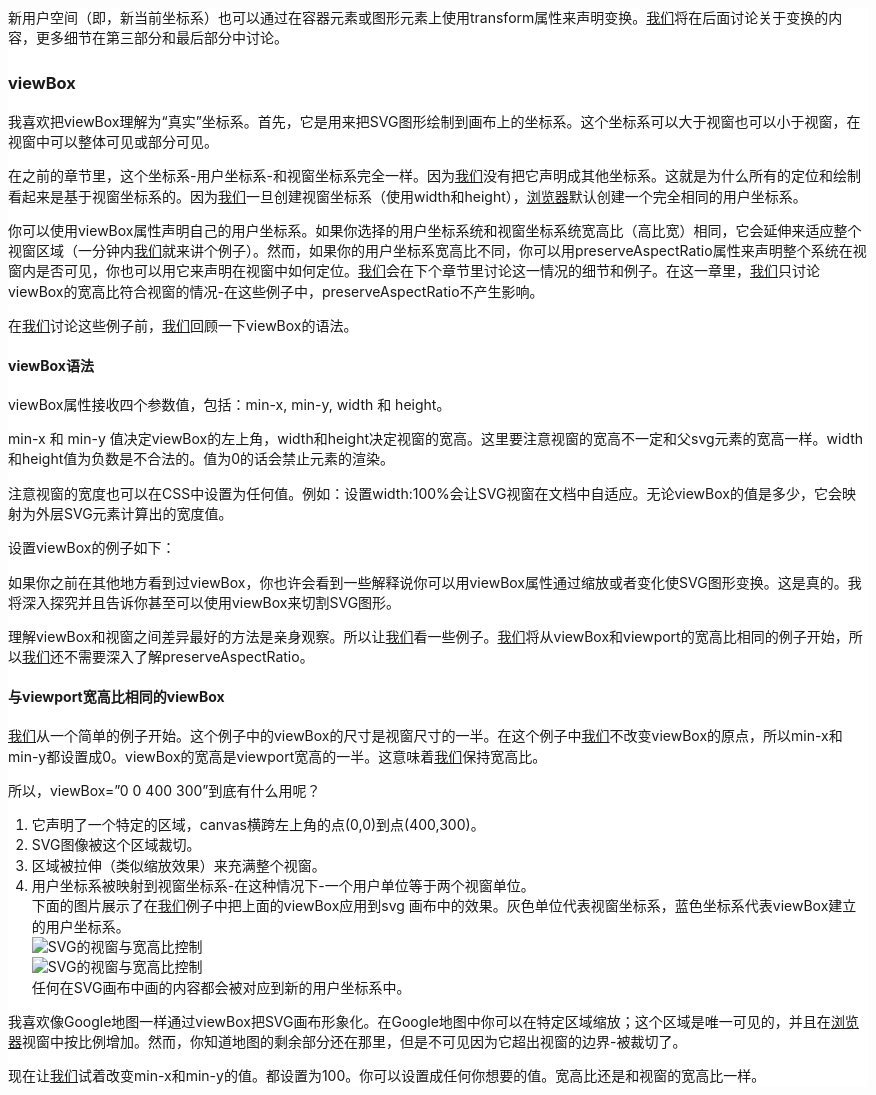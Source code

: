新用户空间（即，新当前坐标系）也可以通过在容器元素或图形元素上使用transform属性来声明变换。[我们](https://www.w3cdoc.com)将在后面讨论关于变换的内容，更多细节在第三部分和最后部分中讨论。

### [][6]viewBox

我喜欢把viewBox理解为“真实”坐标系。首先，它是用来把SVG图形绘制到画布上的坐标系。这个坐标系可以大于视窗也可以小于视窗，在视窗中可以整体可见或部分可见。

在之前的章节里，这个坐标系-用户坐标系-和视窗坐标系完全一样。因为[我们](https://www.w3cdoc.com)没有把它声明成其他坐标系。这就是为什么所有的定位和绘制看起来是基于视窗坐标系的。因为[我们](https://www.w3cdoc.com)一旦创建视窗坐标系（使用width和height），[浏览器](https://www.w3cdoc.com)默认创建一个完全相同的用户坐标系。

你可以使用viewBox属性声明自己的用户坐标系。如果你选择的用户坐标系统和视窗坐标系统宽高比（高比宽）相同，它会延伸来适应整个视窗区域（一分钟内[我们](https://www.w3cdoc.com)就来讲个例子）。然而，如果你的用户坐标系宽高比不同，你可以用preserveAspectRatio属性来声明整个系统在视窗内是否可见，你也可以用它来声明在视窗中如何定位。[我们](https://www.w3cdoc.com)会在下个章节里讨论这一情况的细节和例子。在这一章里，[我们](https://www.w3cdoc.com)只讨论viewBox的宽高比符合视窗的情况-在这些例子中，preserveAspectRatio不产生影响。

在[我们](https://www.w3cdoc.com)讨论这些例子前，[我们](https://www.w3cdoc.com)回顾一下viewBox的语法。

#### [][7]viewBox语法

viewBox属性接收四个参数值，包括：min-x, min-y, width 和 height。

min-x 和 min-y 值决定viewBox的左上角，width和height决定视窗的宽高。这里要注意视窗的宽高不一定和父svg元素的宽高一样。width和height值为负数是不合法的。值为0的话会禁止元素的渲染。

注意视窗的宽度也可以在CSS中设置为任何值。例如：设置width:100%会让SVG视窗在文档中自适应。无论viewBox的值是多少，它会映射为外层SVG元素计算出的宽度值。

设置viewBox的例子如下：

如果你之前在其他地方看到过viewBox，你也许会看到一些解释说你可以用viewBox属性通过缩放或者变化使SVG图形变换。这是真的。我将深入探究并且告诉你甚至可以使用viewBox来切割SVG图形。

理解viewBox和视窗之间差异最好的方法是亲身观察。所以让[我们](https://www.w3cdoc.com)看一些例子。[我们](https://www.w3cdoc.com)将从viewBox和viewport的宽高比相同的例子开始，所以[我们](https://www.w3cdoc.com)还不需要深入了解preserveAspectRatio。

#### [][8]与viewport宽高比相同的viewBox

[我们](https://www.w3cdoc.com)从一个简单的例子开始。这个例子中的viewBox的尺寸是视窗尺寸的一半。在这个例子中[我们](https://www.w3cdoc.com)不改变viewBox的原点，所以min-x和min-y都设置成0。viewBox的宽高是viewport宽高的一半。这意味着[我们](https://www.w3cdoc.com)保持宽高比。

所以，viewBox=”0 0 400 300”到底有什么用呢？

  1. 它声明了一个特定的区域，canvas横跨左上角的点(0,0)到点(400,300)。
  2. SVG图像被这个区域裁切。
  3. 区域被拉伸（类似缩放效果）来充满整个视窗。
  4. 用户坐标系被映射到视窗坐标系-在这种情况下-一个用户单位等于两个视窗单位。  
    下面的图片展示了在[我们](https://www.w3cdoc.com)例子中把上面的viewBox应用到svg 画布中的效果。灰色单位代表视窗坐标系，蓝色坐标系代表viewBox建立的用户坐标系。  
![SVG的视窗与宽高比控制][9]  
![SVG的视窗与宽高比控制][10]  
    任何在SVG画布中画的内容都会被对应到新的用户坐标系中。

我喜欢像Google地图一样通过viewBox把SVG画布形象化。在Google地图中你可以在特定区域缩放；这个区域是唯一可见的，并且在[浏览器](https://www.w3cdoc.com)视窗中按比例增加。然而，你知道地图的剩余部分还在那里，但是不可见因为它超出视窗的边界-被裁切了。

现在让[我们](https://www.w3cdoc.com)试着改变min-x和min-y的值。都设置为100。你可以设置成任何你想要的值。宽高比还是和视窗的宽高比一样。


 [1]: //fed123.oss-ap-southeast-2.aliyuncs.com/2015/11/03/2015_svg1/#SVG坐标系 "SVG坐标系"
 [2]: //fed123.oss-ap-southeast-2.aliyuncs.com/wp-content/uploads/2017/08/svg-4.jpg
 [3]: //fed123.oss-ap-southeast-2.aliyuncs.com/2015/11/03/2015_svg1/#视窗 "视窗"
 [4]: //fed123.oss-ap-southeast-2.aliyuncs.com/2015/11/03/2015_svg1/#初始坐标系 "初始坐标系"
 [5]: //fed123.oss-ap-southeast-2.aliyuncs.com/wp-content/uploads/2017/08/svg11.png
 [6]: //fed123.oss-ap-southeast-2.aliyuncs.com/2015/11/03/2015_svg1/#viewBox "viewBox"
 [7]: //fed123.oss-ap-southeast-2.aliyuncs.com/2015/11/03/2015_svg1/#viewBox语法 "viewBox语法"
 [8]: //fed123.oss-ap-southeast-2.aliyuncs.com/2015/11/03/2015_svg1/#与viewport宽高比相同的viewBox "与viewport宽高比相同的viewBox"
 [9]: //fed123.oss-ap-southeast-2.aliyuncs.com/wp-content/uploads/2017/08/svg12.png
 [10]: //fed123.oss-ap-southeast-2.aliyuncs.com/wp-content/uploads/2017/08/svg13.png
 [11]: //fed123.oss-ap-southeast-2.aliyuncs.com/wp-content/uploads/2017/08/svg14.png
 [12]: //fed123.oss-ap-southeast-2.aliyuncs.com/wp-content/uploads/2017/08/svg15.png
 [13]: //fed123.oss-ap-southeast-2.aliyuncs.com/wp-content/uploads/2017/08/svg16.png
 [14]: //fed123.oss-ap-southeast-2.aliyuncs.com/wp-content/uploads/2017/08/svg17.png
 [15]: //fed123.oss-ap-southeast-2.aliyuncs.com/wp-content/uploads/2017/08/svg18.png
 [16]: //fed123.oss-ap-southeast-2.aliyuncs.com/2015/11/03/2015_svg1/#preserveAspectRatio属性 "preserveAspectRatio属性"
 [17]: //fed123.oss-ap-southeast-2.aliyuncs.com/wp-content/uploads/2017/08/svg19.png
 [18]: //fed123.oss-ap-southeast-2.aliyuncs.com/wp-content/uploads/2017/08/svg20.jpg
 [19]: //fed123.oss-ap-southeast-2.aliyuncs.com/2015/11/03/2015_svg1/#preserveAspectRatio语法 "preserveAspectRatio语法"
 [20]: //fed123.oss-ap-southeast-2.aliyuncs.com/2015/11/03/2015_svg1/#meet（默认值） "meet（默认值）"
 [21]: //fed123.oss-ap-southeast-2.aliyuncs.com/2015/11/03/2015_svg1/#slice "slice"
 [22]: //fed123.oss-ap-southeast-2.aliyuncs.com/wp-content/uploads/2017/08/svg21.jpg
 [23]: //fed123.oss-ap-southeast-2.aliyuncs.com/wp-content/uploads/2017/08/svg22.jpg
 [24]: //fed123.oss-ap-southeast-2.aliyuncs.com/2015/11/03/2015_svg1/#none "none"
 [25]: //fed123.oss-ap-southeast-2.aliyuncs.com/2015/11/03/2015_svg1/#xMinYMin "xMinYMin"
 [26]: //fed123.oss-ap-southeast-2.aliyuncs.com/2015/11/03/2015_svg1/#xMinYMid "xMinYMid"
 [27]: //fed123.oss-ap-southeast-2.aliyuncs.com/2015/11/03/2015_svg1/#xMinYMax "xMinYMax"
 [28]: //fed123.oss-ap-southeast-2.aliyuncs.com/wp-content/uploads/2017/08/svg23.jpg
 [29]: //fed123.oss-ap-southeast-2.aliyuncs.com/2015/11/03/2015_svg1/#谢谢！ "谢谢！"